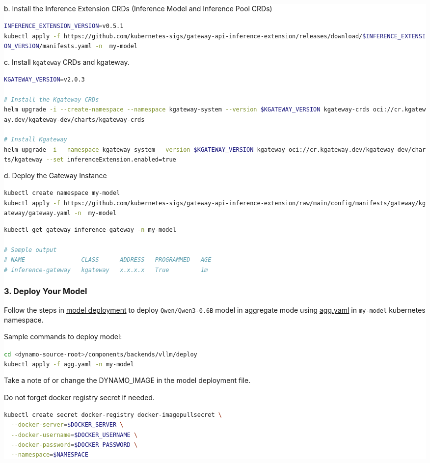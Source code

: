 b. Install the Inference Extension CRDs (Inference Model and Inference Pool CRDs)
```bash
INFERENCE_EXTENSION_VERSION=v0.5.1
kubectl apply -f https://github.com/kubernetes-sigs/gateway-api-inference-extension/releases/download/$INFERENCE_EXTENSION_VERSION/manifests.yaml -n  my-model
```

c. Install `kgateway` CRDs and kgateway.
```bash
KGATEWAY_VERSION=v2.0.3

# Install the Kgateway CRDs
helm upgrade -i --create-namespace --namespace kgateway-system --version $KGATEWAY_VERSION kgateway-crds oci://cr.kgateway.dev/kgateway-dev/charts/kgateway-crds

# Install Kgateway
helm upgrade -i --namespace kgateway-system --version $KGATEWAY_VERSION kgateway oci://cr.kgateway.dev/kgateway-dev/charts/kgateway --set inferenceExtension.enabled=true
```

d. Deploy the Gateway Instance
```bash
kubectl create namespace my-model
kubectl apply -f https://github.com/kubernetes-sigs/gateway-api-inference-extension/raw/main/config/manifests/gateway/kgateway/gateway.yaml -n  my-model
```

```bash
kubectl get gateway inference-gateway -n my-model

# Sample output
# NAME                CLASS      ADDRESS   PROGRAMMED   AGE
# inference-gateway   kgateway   x.x.x.x   True         1m
```

### 3. Deploy Your Model ###

Follow the steps in [model deployment](../../components/backends/vllm/deploy/README.md) to deploy `Qwen/Qwen3-0.6B` model in aggregate mode using [agg.yaml](../../components/backends/vllm/deploy/agg.yaml) in `my-model` kubernetes namespace.

Sample commands to deploy model:
```bash
cd <dynamo-source-root>/components/backends/vllm/deploy
kubectl apply -f agg.yaml -n my-model
```
Take a note of or change the DYNAMO_IMAGE in the model deployment file.


Do not forget docker registry secret if needed.
```bash
kubectl create secret docker-registry docker-imagepullsecret \
  --docker-server=$DOCKER_SERVER \
  --docker-username=$DOCKER_USERNAME \
  --docker-password=$DOCKER_PASSWORD \
  --namespace=$NAMESPACE
```
